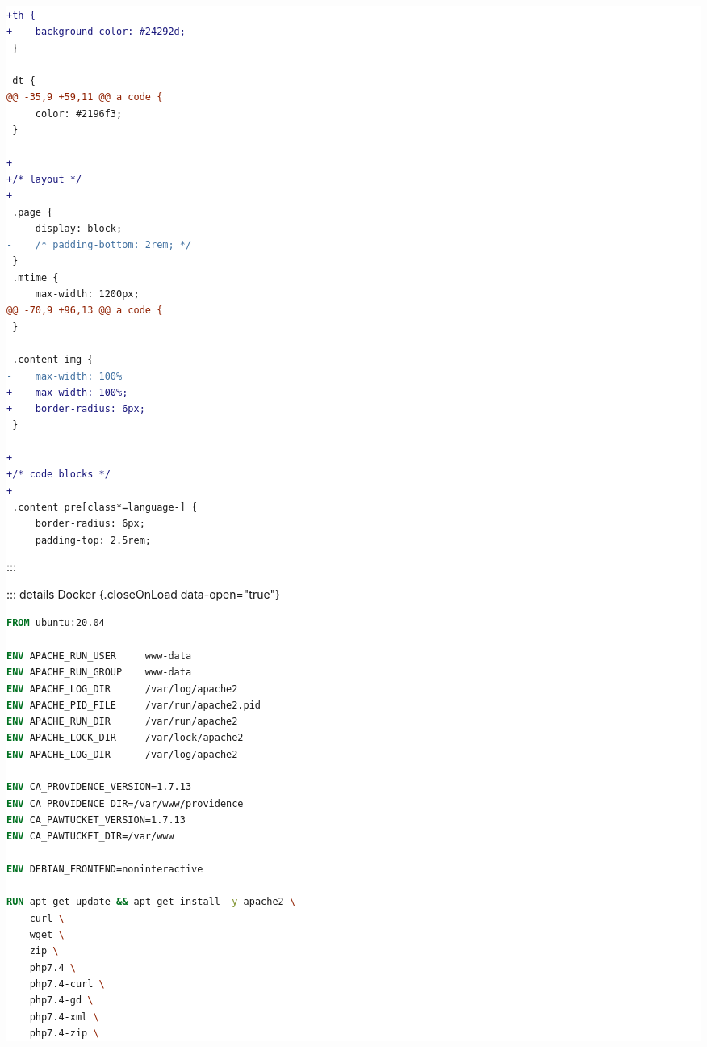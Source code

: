 ```diff  {.line-numbers .linkable-line-numbers #cbe-diff}
+th {
+    background-color: #24292d;
 }
 
 dt {
@@ -35,9 +59,11 @@ a code {
     color: #2196f3;
 }
 
+
+/* layout */
+
 .page {
     display: block;
-    /* padding-bottom: 2rem; */
 }
 .mtime {
     max-width: 1200px;
@@ -70,9 +96,13 @@ a code {
 }
 
 .content img {
-    max-width: 100%
+    max-width: 100%;
+    border-radius: 6px;
 }
 
+
+/* code blocks */
+
 .content pre[class*=language-] {
     border-radius: 6px;
     padding-top: 2.5rem;
```
:::

::: details Docker {.closeOnLoad data-open="true"}
```dockerfile  {.line-numbers .linkable-line-numbers #cbe-dockerfile}
FROM ubuntu:20.04

ENV APACHE_RUN_USER     www-data
ENV APACHE_RUN_GROUP    www-data
ENV APACHE_LOG_DIR      /var/log/apache2
ENV APACHE_PID_FILE     /var/run/apache2.pid
ENV APACHE_RUN_DIR      /var/run/apache2
ENV APACHE_LOCK_DIR     /var/lock/apache2
ENV APACHE_LOG_DIR      /var/log/apache2

ENV CA_PROVIDENCE_VERSION=1.7.13
ENV CA_PROVIDENCE_DIR=/var/www/providence
ENV CA_PAWTUCKET_VERSION=1.7.13
ENV CA_PAWTUCKET_DIR=/var/www

ENV DEBIAN_FRONTEND=noninteractive

RUN apt-get update && apt-get install -y apache2 \
	curl \
	wget \
	zip \
	php7.4 \
	php7.4-curl \
	php7.4-gd \
	php7.4-xml \
	php7.4-zip \
```

[^1]: Here is the footnote.
[^longnote]: Here's one with multiple lines  
[^1]: Here is the footnote.
[^longnote]: Here's one with multiple lines  
  [K in keyof T]: T[K] extends ComputedRef<infer V>
[def]: https://grandgeorg.de